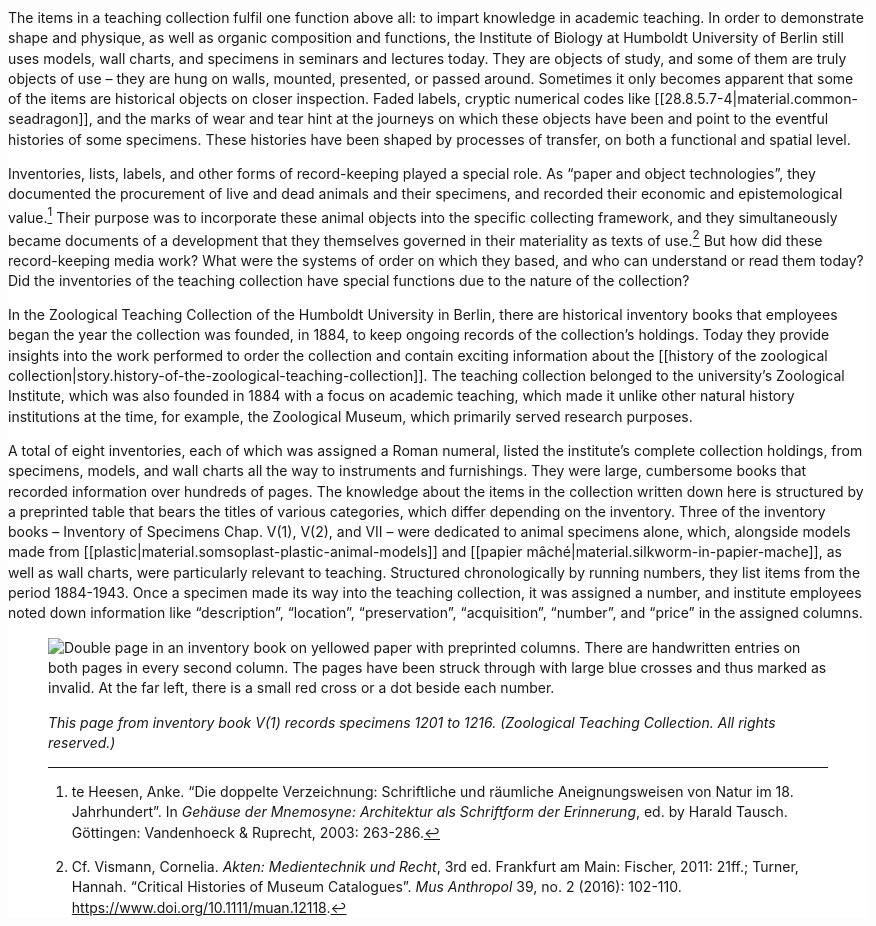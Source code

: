 </figcaption>

</figure>

The items in a teaching collection fulfil one function above all: to impart knowledge in academic teaching. In order to demonstrate shape and physique, as well as organic composition and functions, the Institute of Biology at Humboldt University of Berlin still uses models, wall charts, and specimens in seminars and lectures today. They are objects of study, and some of them are truly objects of use – they are hung on walls, mounted, presented, or passed around. Sometimes it only becomes apparent that some of the items are historical objects on closer inspection. Faded labels, cryptic numerical codes like [[28.8.5.7-4|material.common-seadragon]], and the marks of wear and tear hint at the journeys on which these objects have been and point to the eventful histories of some specimens. These histories have been shaped by processes of transfer, on both a functional and spatial level.

Inventories, lists, labels, and other forms of record-keeping played a special role. As “paper and object technologies”, they documented the procurement of live and dead animals and their specimens, and recorded their economic and epistemological value.[^2] Their purpose was to incorporate these animal objects into the specific collecting framework, and they simultaneously became documents of a development that they themselves governed in their materiality as texts of use.[^3] But how did these record-keeping media work? What were the systems of order on which they based, and who can understand or read them today? Did the inventories of the teaching collection have special functions due to the nature of the collection?



In the Zoological Teaching Collection of the Humboldt University in Berlin, there are historical inventory books that employees began the year the collection was founded, in 1884, to keep ongoing records of the collection’s holdings. Today they provide insights into the work performed to order the collection and contain exciting information about the [[history of the zoological collection|story.history-of-the-zoological-teaching-collection]]. The teaching collection belonged to the university’s Zoological Institute, which was also founded in 1884 with a focus on academic teaching, which made it unlike other natural history institutions at the time, for example, the Zoological Museum, which primarily served research purposes.

A total of eight inventories, each of which was assigned a Roman numeral, listed the institute’s complete collection holdings, from specimens, models, and wall charts all the way to instruments and furnishings. They were large, cumbersome books that recorded information over hundreds of pages. The knowledge about the items in the collection written down here is structured by a preprinted table that bears the titles of various categories, which differ depending on the inventory. Three of the inventory books – Inventory of Specimens Chap. V(1), V(2), and VII – were dedicated to animal specimens alone, which, alongside models made from [[plastic|material.somsoplast-plastic-animal-models]] and [[papier mâché|material.silkworm-in-papier-mache]], as well as wall charts, were particularly relevant to teaching. Structured chronologically by running numbers, they list items from the period 1884-1943. Once a specimen made its way into the teaching collection, it was assigned a number, and institute employees noted down information like “description”, “location”, “preservation”, “acquisition”, “number”, and “price” in the assigned columns.

<figure>

![Double page in an inventory book on yellowed paper with preprinted columns. There are handwritten entries on both pages in every second column. The pages have been struck through with large blue crosses and thus marked as invalid. At the far left, there is a small red cross or a dot beside each number.](/images/guests/inventory-zoological-teaching-collection-inventar-zoologische-lehrsammlung-berlin-v-1-crossed-out-durchgestrichen.png)

<figcaption>

_This page from inventory book V(1) records specimens 1201 to 1216. (Zoological Teaching Collection. All rights reserved.)_


[^1]: This image is from the private collection of Elsi Hedström, the granddaughter of Franz Eilhard Schulze. The people depicted have been identified by Stefan Richter; cf. “Franz Eilhard Schulze und die Zoologische Lehrsammlung der Berliner Universität”. In _Theater der Natur und Kunst: Theatrum Naturae et Artis; Essays. 3 Bände_, ed. by Horst Bredekamp, Jochen Brüning, and Cornelia Weber. Berlin: Henschel, 2000.
[^2]: te Heesen, Anke. “Die doppelte Verzeichnung: Schriftliche und räumliche Aneignungsweisen von Natur im 18. Jahrhundert”. In _Gehäuse der Mnemosyne: Architektur als Schriftform der Erinnerung_, ed. by Harald Tausch. Göttingen: Vandenhoeck & Ruprecht, 2003: 263-286.
[^3]: Cf. Vismann, Cornelia. _Akten: Medientechnik und Recht_, 3rd ed. Frankfurt am Main: Fischer, 2011: 21ff.; Turner, Hannah. “Critical Histories of Museum Catalogues”. _Mus Anthropol_ 39, no. 2 (2016): 102-110. https://www.doi.org/10.1111/muan.12118.
[^4]: These labels have only been preserved in rare cases as they were removed during the institutional restructuring that took place in the postwar period. Only objects that were given to other institutions before this time and that were later given back to the institute still bear these old labels. In the chronicles of Friedrich Wilhelms University, however, the acquisition of a typewriter “to produce labels” was recoded for fiscal year 1894/1895. See anonymous. “Chronik der königlichen Friedrich-Wilhelms-Universität zu Berlin für das Rechnungsjahr 1894/95”. In _Chronik der Friedrich-Wilhelms-Universität_, vol. 8. Berlin: 113. https://www.digi-hub.de/viewer/resolver?urn=urn:nbn:de:kobv:11-d-6653534 (20.06.2021).
[^5]: Tembrock, Günther. “Das Zoologische Institut der Humboldt-Universität von 1945 bis zur Gründung der Sektion Biologie”. _Wissenschaftliche Zeitschrift der Humboldt-Universität zu Berlin, Math.-Naturw. Reihe_ (1985): 281.
[^6]: Müller-Wille, Staffan. “Names and Numbers: ‘Data’ in Classical Natural History, 1758–1859”. _Osiris_ 32, no. 1 (2017): 109-128.
[^7]: Müller-Wille, Staffan and Isabelle Charmantier. “Lists as Research Technologies”. _Isis_ 103, no. 4 (2012): 744.
[^8]: It is not possible to precisely date this overview. However, it follows the records of object arrivals in 1959/1960.
[^9]: Turner, Hannah. “Critical Histories of Museum Catalogues”. Mus Anthropol 39, no. 2 (2016): 18f. https://www.doi.org/10.1111/muan.12118.
[^10]: Cf. Vismann, Cornelia. _Akten: Medientechnik und Recht_, 3rd ed. Frankfurt am Main: Fischer, 2011.
[^1]: Das Bild stammt aus dem Privatbesitz Elsi Hedströms, der Enkeltochter Franz Eilhard Schulzes. Die abgebildeten Personen wurden von Stefan Richter identifiziert; vgl. Richter, Stefan. “Franz Eilhard Schulze und die Zoologische Lehrsammlung der Berliner Universität”. In _Theater der Natur und Kunst. Theatrum Naturae et Artis: Essays; 3 Bände_, hg. von Horst Bredekamp, Jochen Brüning und Cornelia Weber. Berlin: Henschel, 2000.
[^2]: te Heesen, Anke. “Die doppelte Verzeichnung. Schriftliche und räumliche Aneignungsweisen von Natur im 18. Jahrhundert”. In _Gehäuse der Mnemosyne. Architektur als Schriftform der Erinnerung_, hg. von Harald Tausch. Göttingen: Vandenhoeck & Ruprecht, 2003: 263-286.
[^3]: Vgl. Vismann, Cornelia. _Akten. Medientechnik und Recht_, 3. Aufl. Frankfurt am Main: Fischer, 2011: 21ff.; Turner, Hannah. “Critical Histories of Museum Catalogues”. _Mus Anthropol_ 39, Nr. 2 (2016): 102-110. https://www.doi.org/10.1111/muan.12118.
[^4]: Diese Etiketten sind heute nur noch in seltenen Fällen erhalten, da sie im Laufe der institutionellen Umstrukturierungen in der Nachkriegszeit entfernt wurden. Lediglich Objekte, die vor dieser Zeit an andere Institutionen abgegeben wurden und später wieder an das Institut zurückgeführt wurden, weisen diese alten Etiketten auf. In den Chroniken der Friedrich-Wilhelms-Universität wird jedoch die Anschaffung einer Schreibmaschine “zur Herstellung von Etiketten” im Rechnungsjahr 1894/95 angegeben. Siehe Anonym. “Chronik der königlichen Friedrich-Wilhelms-Universität zu Berlin für das Rechnungsjahr 1894/95”. In _Chronik der Friedrich-Wilhelms-Universität_, Bd. 8. Berlin: 113. https://www.digi-hub.de/viewer/resolver?urn=urn:nbn:de:kobv:11-d-6653534 (20.06.2021).
[^5]: Tembrock, Günther. “Das Zoologische Institut der Humboldt-Universität von 1945 bis zur Gründung der Sektion Biologie”. _Wissenschaftliche Zeitschrift der Humboldt-Universität zu Berlin, Math.-Naturw. Reihe_ (1985): 281.
[^6]: Müller-Wille, Staffan. “Names and Numbers: ‘Data’ in Classical Natural History, 1758–1859”. _Osiris_ 32, Nr. 1 (2017): 109-128.
[^7]: Müller-Wille, Staffan, und Isabelle Charmantier. “Lists as research technologies”. _Isis_ 103, Nr. 4 (2012): 744.
[^8]: Eine genaue Datierung dieser Übersicht ist dabei nicht möglich. Allerdings schließt sie an die Verzeichnung von Objekteingängen aus den Jahren 1959/1960 an.
[^9]: Turner, Hannah. “Critical Histories of Museum Catalogues”. Mus Anthropol 39, Nr. 2 (2016): 18f. https://www.doi.org/10.1111/muan.12118.
[^10]: Vgl. Vismann, Cornelia. _Akten. Medientechnik und Recht_, 3. Aufl. Frankfurt am Main: Fischer, 2011.